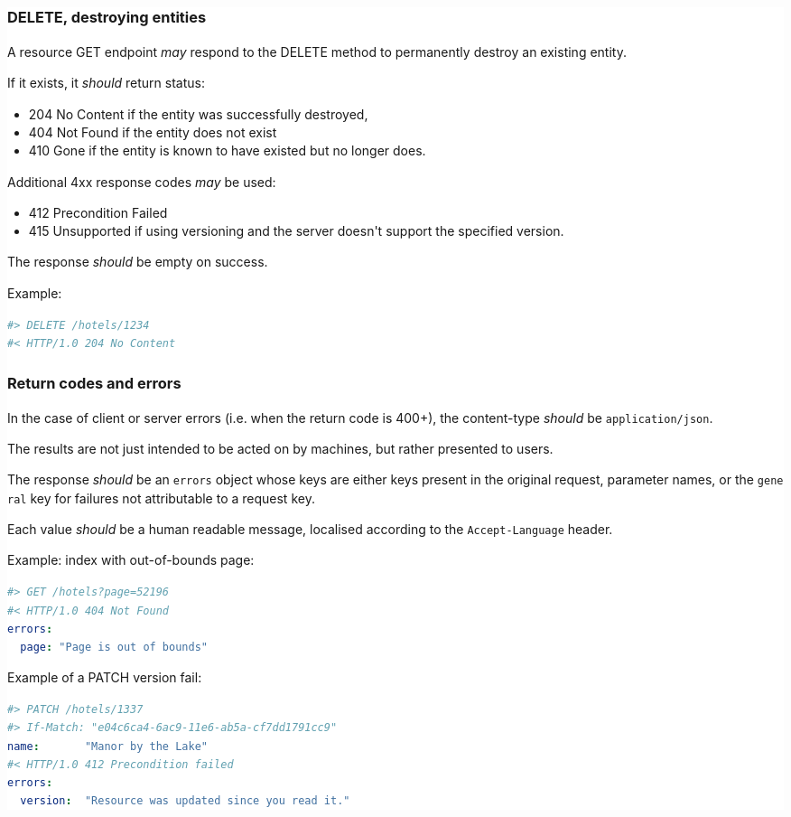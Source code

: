 ### DELETE, destroying entities

A resource GET endpoint _may_ respond to the DELETE method to permanently
destroy an existing entity.

If it exists, it _should_ return status:

- 204 No Content if the entity was successfully destroyed,
- 404 Not Found if the entity does not exist
- 410 Gone if the entity is known to have existed but no longer does.

Additional 4xx response codes _may_ be used:

- 412 Precondition Failed
- 415 Unsupported if using versioning and the server doesn't support the
  specified version.

The response _should_ be empty on success.

Example:

```yml
#> DELETE /hotels/1234
#< HTTP/1.0 204 No Content
```


### Return codes and errors

In the case of client or server errors (i.e. when the return code is 400+), the
content-type _should_ be `application/json`.

The results are not just intended to be acted on by machines, but rather
presented to users.

The response _should_ be an `errors` object whose keys are either keys present
in the original request, parameter names, or the `general` key for failures not
attributable to a request key.

Each value _should_ be a human readable message, localised according to the
`Accept-Language` header.

Example: index with out-of-bounds page:

```yml
#> GET /hotels?page=52196
#< HTTP/1.0 404 Not Found
errors:
  page: "Page is out of bounds"
```

Example of a PATCH version fail:

```yml
#> PATCH /hotels/1337
#> If-Match: "e04c6ca4-6ac9-11e6-ab5a-cf7dd1791cc9"
name:       "Manor by the Lake"
#< HTTP/1.0 412 Precondition failed
errors:
  version:  "Resource was updated since you read it."
```

